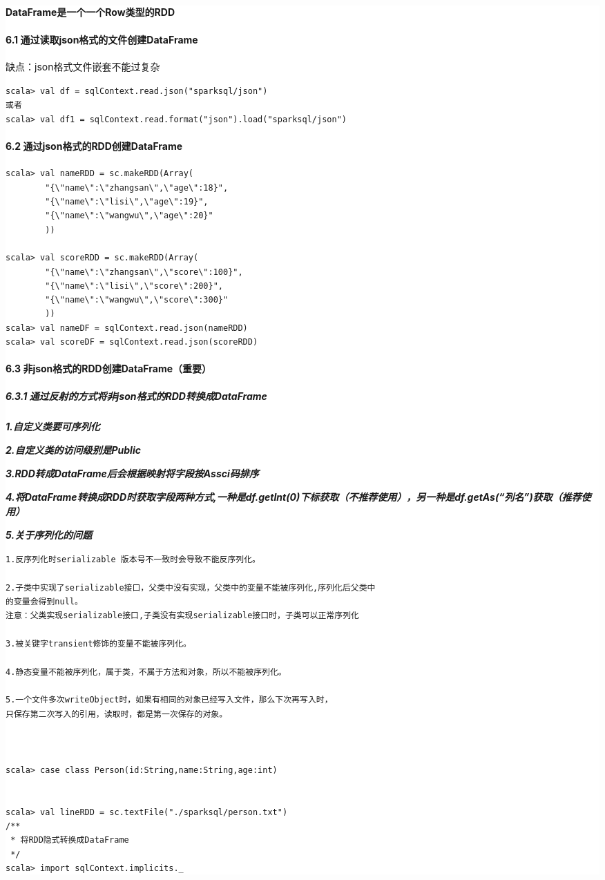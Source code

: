 **DataFrame是一个一个Row类型的RDD**

#### 6.1 通过读取json格式的文件创建DataFrame
缺点：json格式文件嵌套不能过复杂

```
scala> val df = sqlContext.read.json("sparksql/json") 
或者
scala> val df1 = sqlContext.read.format("json").load("sparksql/json")

```
#### 6.2 通过json格式的RDD创建DataFrame

```
scala> val nameRDD = sc.makeRDD(Array(
  		"{\"name\":\"zhangsan\",\"age\":18}",
  		"{\"name\":\"lisi\",\"age\":19}",
  		"{\"name\":\"wangwu\",\"age\":20}"
		))

scala> val scoreRDD = sc.makeRDD(Array(
        "{\"name\":\"zhangsan\",\"score\":100}",
        "{\"name\":\"lisi\",\"score\":200}",
        "{\"name\":\"wangwu\",\"score\":300}"
        ))
scala> val nameDF = sqlContext.read.json(nameRDD)
scala> val scoreDF = sqlContext.read.json(scoreRDD)

```

#### 6.3 非json格式的RDD创建DataFrame（重要）
##### 6.3.1 通过反射的方式将非json格式的RDD转换成DataFrame
***1.自定义类要可序列化***

***2.自定义类的访问级别是Public***

***3.RDD转成DataFrame后会根据映射将字段按Assci码排序***

***4.将DataFrame转换成RDD时获取字段两种方式,一种是df.getInt(0)下标获取（不推荐使用），另一种是df.getAs(“列名”)获取（推荐使用）***

***5.关于序列化的问题***


```
1.反序列化时serializable 版本号不一致时会导致不能反序列化。

2.子类中实现了serializable接口，父类中没有实现，父类中的变量不能被序列化,序列化后父类中
的变量会得到null。
注意：父类实现serializable接口,子类没有实现serializable接口时，子类可以正常序列化

3.被关键字transient修饰的变量不能被序列化。

4.静态变量不能被序列化，属于类，不属于方法和对象，所以不能被序列化。

5.一个文件多次writeObject时，如果有相同的对象已经写入文件，那么下次再写入时，
只保存第二次写入的引用，读取时，都是第一次保存的对象。



scala> case class Person(id:String,name:String,age:int)


scala> val lineRDD = sc.textFile("./sparksql/person.txt")
/**
 * 将RDD隐式转换成DataFrame
 */
scala> import sqlContext.implicits._

```